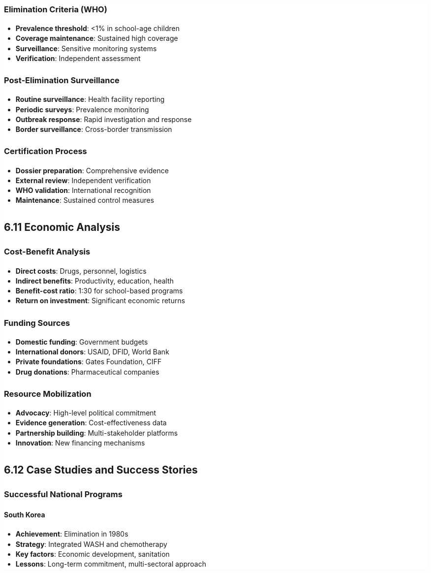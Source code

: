 ### Elimination Criteria (WHO)
- **Prevalence threshold**: <1% in school-age children
- **Coverage maintenance**: Sustained high coverage
- **Surveillance**: Sensitive monitoring systems
- **Verification**: Independent assessment

### Post-Elimination Surveillance
- **Routine surveillance**: Health facility reporting
- **Periodic surveys**: Prevalence monitoring
- **Outbreak response**: Rapid investigation and response
- **Border surveillance**: Cross-border transmission

### Certification Process
- **Dossier preparation**: Comprehensive evidence
- **External review**: Independent verification
- **WHO validation**: International recognition
- **Maintenance**: Sustained control measures

## 6.11 Economic Analysis

### Cost-Benefit Analysis
- **Direct costs**: Drugs, personnel, logistics
- **Indirect benefits**: Productivity, education, health
- **Benefit-cost ratio**: 1:30 for school-based programs
- **Return on investment**: Significant economic returns

### Funding Sources
- **Domestic funding**: Government budgets
- **International donors**: USAID, DFID, World Bank
- **Private foundations**: Gates Foundation, CIFF
- **Drug donations**: Pharmaceutical companies

### Resource Mobilization
- **Advocacy**: High-level political commitment
- **Evidence generation**: Cost-effectiveness data
- **Partnership building**: Multi-stakeholder platforms
- **Innovation**: New financing mechanisms

## 6.12 Case Studies and Success Stories

### Successful National Programs

#### South Korea
- **Achievement**: Elimination in 1980s
- **Strategy**: Integrated WASH and chemotherapy
- **Key factors**: Economic development, sanitation
- **Lessons**: Long-term commitment, multi-sectoral approach
